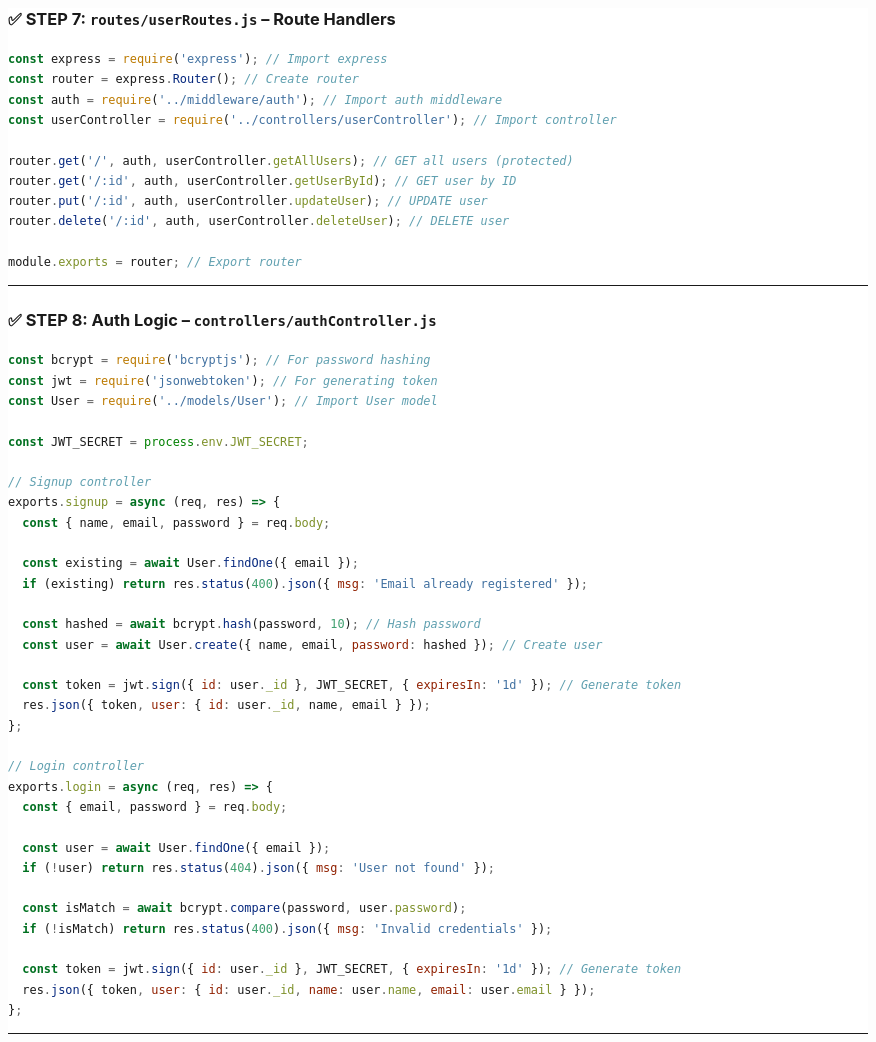 
### ✅ STEP 7: `routes/userRoutes.js` – Route Handlers

```js
const express = require('express'); // Import express
const router = express.Router(); // Create router
const auth = require('../middleware/auth'); // Import auth middleware
const userController = require('../controllers/userController'); // Import controller

router.get('/', auth, userController.getAllUsers); // GET all users (protected)
router.get('/:id', auth, userController.getUserById); // GET user by ID
router.put('/:id', auth, userController.updateUser); // UPDATE user
router.delete('/:id', auth, userController.deleteUser); // DELETE user

module.exports = router; // Export router
```

---

### ✅ STEP 8: Auth Logic – `controllers/authController.js`

```js
const bcrypt = require('bcryptjs'); // For password hashing
const jwt = require('jsonwebtoken'); // For generating token
const User = require('../models/User'); // Import User model

const JWT_SECRET = process.env.JWT_SECRET;

// Signup controller
exports.signup = async (req, res) => {
  const { name, email, password } = req.body;

  const existing = await User.findOne({ email });
  if (existing) return res.status(400).json({ msg: 'Email already registered' });

  const hashed = await bcrypt.hash(password, 10); // Hash password
  const user = await User.create({ name, email, password: hashed }); // Create user

  const token = jwt.sign({ id: user._id }, JWT_SECRET, { expiresIn: '1d' }); // Generate token
  res.json({ token, user: { id: user._id, name, email } });
};

// Login controller
exports.login = async (req, res) => {
  const { email, password } = req.body;

  const user = await User.findOne({ email });
  if (!user) return res.status(404).json({ msg: 'User not found' });

  const isMatch = await bcrypt.compare(password, user.password);
  if (!isMatch) return res.status(400).json({ msg: 'Invalid credentials' });

  const token = jwt.sign({ id: user._id }, JWT_SECRET, { expiresIn: '1d' }); // Generate token
  res.json({ token, user: { id: user._id, name: user.name, email: user.email } });
};
```

---